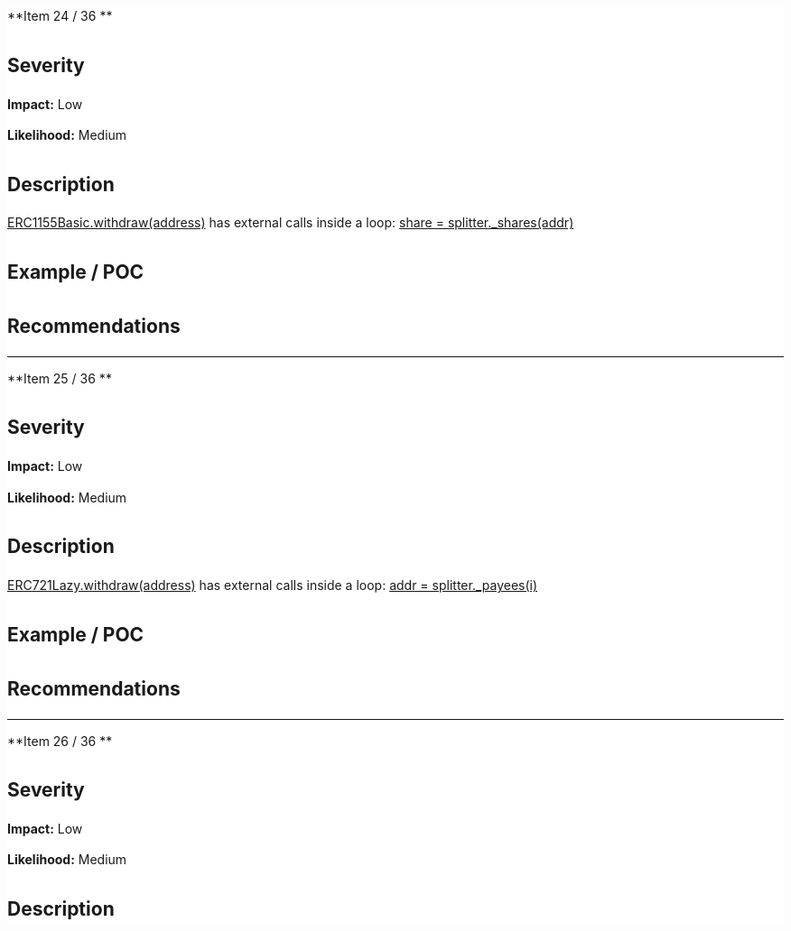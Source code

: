 
**Item 24 / 36 **

## Severity

**Impact:** Low

**Likelihood:** Medium

## Description

 [ERC1155Basic.withdraw(address)](contracts/lib/tokens/ERC1155/Impl/ERC1155Basic.sol#L262-L297) has external calls inside a loop: [share = splitter._shares(addr)](contracts/lib/tokens/ERC1155/Impl/ERC1155Basic.sol#L280)


## Example / POC

## Recommendations

---

**Item 25 / 36 **

## Severity

**Impact:** Low

**Likelihood:** Medium

## Description

 [ERC721Lazy.withdraw(address)](contracts/lib/tokens/ERC721/Impl/ERC721Lazy.sol#L159-L194) has external calls inside a loop: [addr = splitter._payees(i)](contracts/lib/tokens/ERC721/Impl/ERC721Lazy.sol#L176)


## Example / POC

## Recommendations

---

**Item 26 / 36 **

## Severity

**Impact:** Low

**Likelihood:** Medium

## Description
